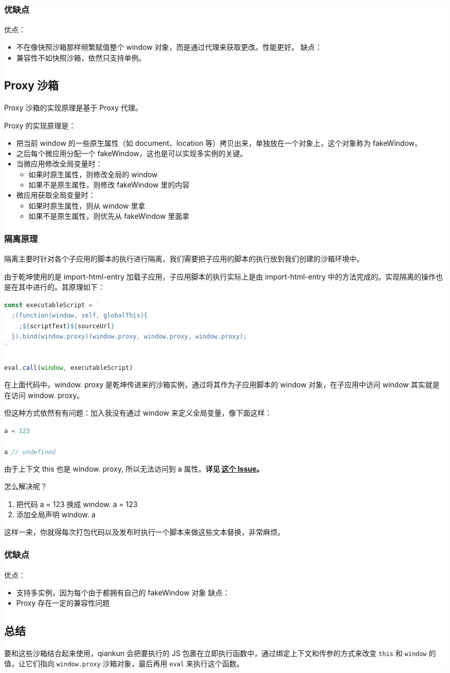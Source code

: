 ### 优缺点

优点：
- 不在像快照沙箱那样频繁赋值整个 window 对象，而是通过代理来获取更改。性能更好。
缺点：
- 兼容性不如快照沙箱，依然只支持单例。
## Proxy 沙箱

Proxy 沙箱的实现原理是基于 Proxy 代理。

Proxy 的实现原理是：

- 把当前 window 的一些原生属性（如 document、location 等）拷贝出来，单独放在一个对象上，这个对象称为 fakeWindow。
- 之后每个微应用分配一个 fakeWindow，这也是可以实现多实例的关键。
- 当微应用修改全局变量时：
	- 如果时原生属性，则修改全局的 window
	- 如果不是原生属性，则修改 fakeWindow 里的内容
- 微应用获取全局变量时：
	- 如果时原生属性，则从 window 里拿
	- 如果不是原生属性，则优先从 fakeWindow 里面拿

### 隔离原理

隔离主要时针对各个子应用的脚本的执行进行隔离，我们需要把子应用的脚本的执行放到我们创建的沙箱环境中。

由于乾坤使用的是 import-html-entry 加载子应用，子应用脚本的执行实际上是由 import-html-entry 中的方法完成的。实现隔离的操作也是在其中进行的。其原理如下：

```js
const executableScript = `
  ;(function(window, self, globalThis){
    ;${scriptText}${sourceUrl}
  }).bind(window.proxy)(window.proxy, window.proxy, window.proxy);
`

eval.call(window, executableScript)
```

在上面代码中，window. proxy 是乾坤传进来的沙箱实例，通过将其作为子应用脚本的 window 对象，在子应用中访问 window 其实就是在访问 window. proxy。

但这种方式依然有有问题：加入我没有通过 window 来定义全局变量，像下面这样：

```js
a = 123

a // undefined
```

由于上下文 this 也是 window. proxy, 所以无法访问到 a 属性。**详见 [这个 Issue](https://link.juejin.cn/?target=https%3A%2F%2Fgithub.com%2Fumijs%2Fqiankun%2Fissues%2F1894 "https://github.com/umijs/qiankun/issues/1894")。**

怎么解决呢？

1. 把代码 a = 123 换成 window. a = 123
2. 添加全局声明 window. a

这样一来，你就得每次打包代码以及发布时执行一个脚本来做这些文本替换，非常麻烦。
### 优缺点
优点：
- 支持多实例，因为每个由于都拥有自己的 fakeWindow 对象
缺点：
- Proxy 存在一定的兼容性问题

## 总结

要和这些沙箱结合起来使用，qiankun 会把要执行的 JS 包裹在立即执行函数中，通过绑定上下文和传参的方式来改变 `this` 和 `window` 的值，让它们指向 `window.proxy` 沙箱对象，最后再用 `eval` 来执行这个函数。
